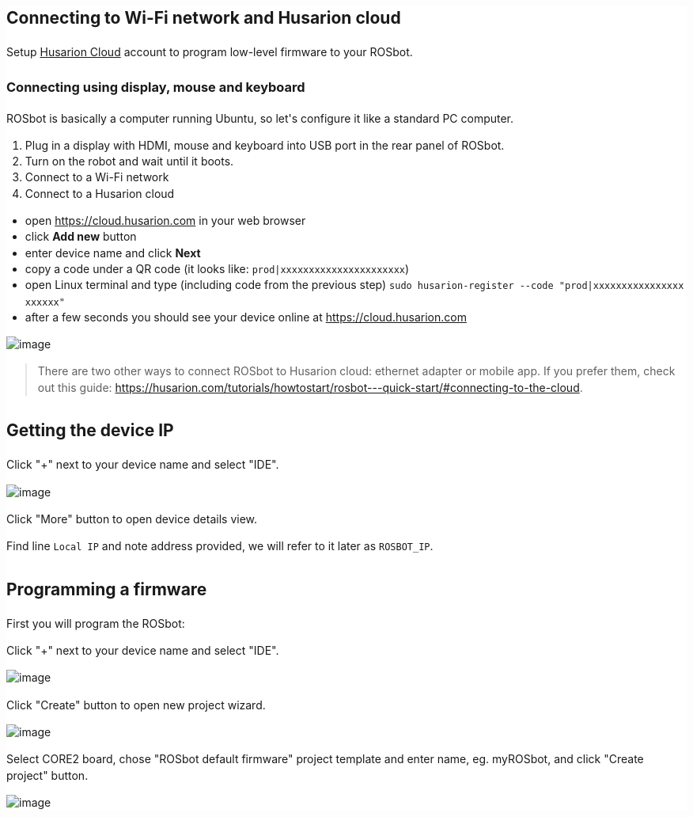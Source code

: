 ## Connecting to Wi-Fi network and Husarion cloud

Setup [Husarion Cloud](https://cloud.husarion.com) account to program low-level firmware to your ROSbot.

### Connecting using display, mouse and keyboard

ROSbot is basically a computer running Ubuntu, so let's configure it like a standard PC computer.

1. Plug in a display with HDMI, mouse and keyboard into USB port in the rear panel of ROSbot.
2. Turn on the robot and wait until it boots.
3. Connect to a Wi-Fi network
4. Connect to a Husarion cloud
* open https://cloud.husarion.com in your web browser
* click **Add new** button
* enter device name and click **Next**
* copy a code under a QR code (it looks like: `prod|xxxxxxxxxxxxxxxxxxxxxx`)
* open Linux terminal and type (including code from the previous step) `sudo husarion-register --code "prod|xxxxxxxxxxxxxxxxxxxxxx"`
* after a few seconds you should see your device online at https://cloud.husarion.com

![image](/images/5_devAdded.png)

> There are two other ways to connect ROSbot to Husarion cloud: ethernet adapter or mobile app. If you prefer them, check out this guide: https://husarion.com/tutorials/howtostart/rosbot---quick-start/#connecting-to-the-cloud.

## Getting the device IP

Click "+" next to your device name and select "IDE".

![image](/images/6_openWebIDE.png)

Click "More" button to open device details view.

Find line `Local IP` and note address provided, we will refer to it later as `ROSBOT_IP`.

## Programming a firmware ##

First you will program the ROSbot:

Click "+" next to your device name and select "IDE".

![image](/images/6_openWebIDE.png)

Click "Create" button to open new project wizard.

![image](/images/7_createNewProj.png)

Select CORE2 board, chose "ROSbot default firmware" project template and enter name, eg. myROSbot, and click "Create project" button.

![image](/images/8_projSettings.png)
